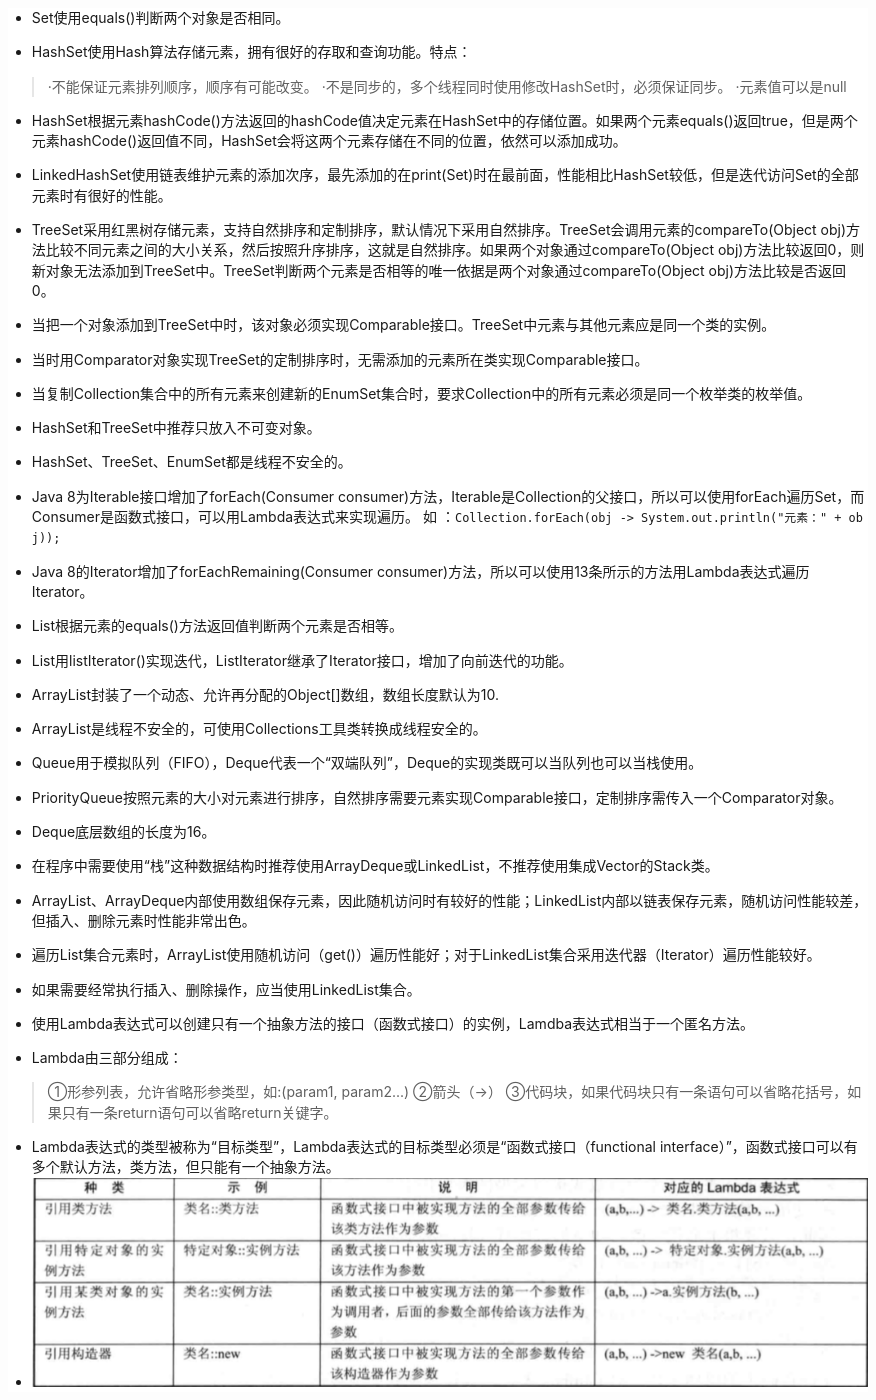  - Set使用equals()判断两个对象是否相同。

 - HashSet使用Hash算法存储元素，拥有很好的存取和查询功能。特点：

> ·不能保证元素排列顺序，顺序有可能改变。
> ·不是同步的，多个线程同时使用修改HashSet时，必须保证同步。
> ·元素值可以是null

 - HashSet根据元素hashCode()方法返回的hashCode值决定元素在HashSet中的存储位置。如果两个元素equals()返回true，但是两个元素hashCode()返回值不同，HashSet会将这两个元素存储在不同的位置，依然可以添加成功。

 - LinkedHashSet使用链表维护元素的添加次序，最先添加的在print(Set)时在最前面，性能相比HashSet较低，但是迭代访问Set的全部元素时有很好的性能。

 - TreeSet采用红黑树存储元素，支持自然排序和定制排序，默认情况下采用自然排序。TreeSet会调用元素的compareTo(Object obj)方法比较不同元素之间的大小关系，然后按照升序排序，这就是自然排序。如果两个对象通过compareTo(Object obj)方法比较返回0，则新对象无法添加到TreeSet中。TreeSet判断两个元素是否相等的唯一依据是两个对象通过compareTo(Object obj)方法比较是否返回0。

 - 当把一个对象添加到TreeSet中时，该对象必须实现Comparable接口。TreeSet中元素与其他元素应是同一个类的实例。

 - 当时用Comparator对象实现TreeSet的定制排序时，无需添加的元素所在类实现Comparable接口。

 - 当复制Collection集合中的所有元素来创建新的EnumSet集合时，要求Collection中的所有元素必须是同一个枚举类的枚举值。

 - HashSet和TreeSet中推荐只放入不可变对象。

 - HashSet、TreeSet、EnumSet都是线程不安全的。

 - Java 8为Iterable接口增加了forEach(Consumer consumer)方法，Iterable是Collection的父接口，所以可以使用forEach遍历Set，而Consumer是函数式接口，可以用Lambda表达式来实现遍历。
   如 ：`Collection.forEach(obj -> System.out.println("元素：" + obj));`

 - Java 8的Iterator增加了forEachRemaining(Consumer consumer)方法，所以可以使用13条所示的方法用Lambda表达式遍历Iterator。

 - List根据元素的equals()方法返回值判断两个元素是否相等。
 - List用listIterator()实现迭代，ListIterator继承了Iterator接口，增加了向前迭代的功能。
 - ArrayList封装了一个动态、允许再分配的Object[]数组，数组长度默认为10.
 - ArrayList是线程不安全的，可使用Collections工具类转换成线程安全的。
 - Queue用于模拟队列（FIFO），Deque代表一个“双端队列”，Deque的实现类既可以当队列也可以当栈使用。
 - PriorityQueue按照元素的大小对元素进行排序，自然排序需要元素实现Comparable接口，定制排序需传入一个Comparator对象。
 - Deque底层数组的长度为16。
 - 在程序中需要使用“栈”这种数据结构时推荐使用ArrayDeque或LinkedList，不推荐使用集成Vector的Stack类。
 - ArrayList、ArrayDeque内部使用数组保存元素，因此随机访问时有较好的性能；LinkedList内部以链表保存元素，随机访问性能较差，但插入、删除元素时性能非常出色。
 - 遍历List集合元素时，ArrayList使用随机访问（get()）遍历性能好；对于LinkedList集合采用迭代器（Iterator）遍历性能较好。
 - 如果需要经常执行插入、删除操作，应当使用LinkedList集合。

 - 使用Lambda表达式可以创建只有一个抽象方法的接口（函数式接口）的实例，Lamdba表达式相当于一个匿名方法。

 - Lambda由三部分组成：
> ①形参列表，允许省略形参类型，如:(param1, param2...)
> ②箭头（->）
> ③代码块，如果代码块只有一条语句可以省略花括号，如果只有一条return语句可以省略return关键字。

 - Lambda表达式的类型被称为“目标类型”，Lambda表达式的目标类型必须是“函数式接口（functional interface）”，函数式接口可以有多个默认方法，类方法，但只能有一个抽象方法。
 - ![](./images/lambda.png)
